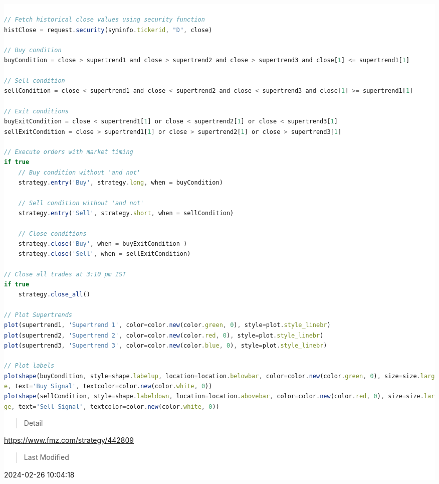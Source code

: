 ``` javascript

// Fetch historical close values using security function
histClose = request.security(syminfo.tickerid, "D", close)

// Buy condition
buyCondition = close > supertrend1 and close > supertrend2 and close > supertrend3 and close[1] <= supertrend1[1]

// Sell condition
sellCondition = close < supertrend1 and close < supertrend2 and close < supertrend3 and close[1] >= supertrend1[1]

// Exit conditions
buyExitCondition = close < supertrend1[1] or close < supertrend2[1] or close < supertrend3[1]
sellExitCondition = close > supertrend1[1] or close > supertrend2[1] or close > supertrend3[1]

// Execute orders with market timing
if true
    // Buy condition without 'and not'
    strategy.entry('Buy', strategy.long, when = buyCondition)

    // Sell condition without 'and not'
    strategy.entry('Sell', strategy.short, when = sellCondition)

    // Close conditions
    strategy.close('Buy', when = buyExitCondition )
    strategy.close('Sell', when = sellExitCondition)

// Close all trades at 3:10 pm IST
if true
    strategy.close_all()

// Plot Supertrends
plot(supertrend1, 'Supertrend 1', color=color.new(color.green, 0), style=plot.style_linebr)
plot(supertrend2, 'Supertrend 2', color=color.new(color.red, 0), style=plot.style_linebr)
plot(supertrend3, 'Supertrend 3', color=color.new(color.blue, 0), style=plot.style_linebr)

// Plot labels
plotshape(buyCondition, style=shape.labelup, location=location.belowbar, color=color.new(color.green, 0), size=size.large, text='Buy Signal', textcolor=color.new(color.white, 0))
plotshape(sellCondition, style=shape.labeldown, location=location.abovebar, color=color.new(color.red, 0), size=size.large, text='Sell Signal', textcolor=color.new(color.white, 0))
```

> Detail

https://www.fmz.com/strategy/442809

> Last Modified

2024-02-26 10:04:18
